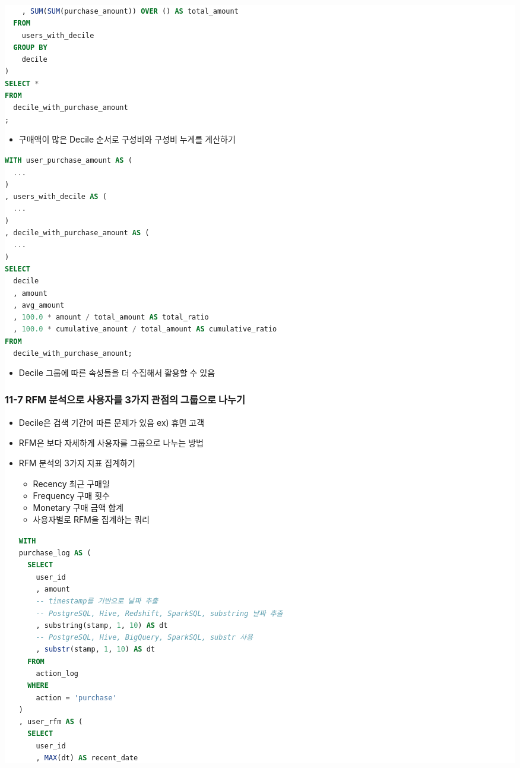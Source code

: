   ```SQL
      , SUM(SUM(purchase_amount)) OVER () AS total_amount
    FROM
      users_with_decile
    GROUP BY
      decile
  )
  SELECT *
  FROM
    decile_with_purchase_amount
  ;
  ```

  - 구매액이 많은 Decile 순서로 구성비와 구성비 누계를 계산하기

  ```SQL
  WITH user_purchase_amount AS (
    ...
  )
  , users_with_decile AS (
    ...
  )
  , decile_with_purchase_amount AS (
    ...
  )
  SELECT
    decile
    , amount
    , avg_amount
    , 100.0 * amount / total_amount AS total_ratio
    , 100.0 * cumulative_amount / total_amount AS cumulative_ratio
  FROM
    decile_with_purchase_amount;
  ```

- Decile 그룹에 따른 속성들을 더 수집해서 활용할 수 있음

### 11-7 RFM 분석으로 사용자를 3가지 관점의 그룹으로 나누기

- Decile은 검색 기간에 따른 문제가 있음 ex) 휴면 고객
- RFM은 보다 자세하게 사용자를 그룹으로 나누는 방법
- RFM 분석의 3가지 지표 집계하기
  - Recency 최근 구매일
  - Frequency 구매 횟수
  - Monetary 구매 금액 합계
  - 사용자별로 RFM을 집계하는 쿼리

  ```SQL
  WITH
  purchase_log AS (
    SELECT
      user_id
      , amount
      -- timestamp를 기반으로 날짜 추출
      -- PostgreSQL, Hive, Redshift, SparkSQL, substring 날짜 추출
      , substring(stamp, 1, 10) AS dt
      -- PostgreSQL, Hive, BigQuery, SparkSQL, substr 사용
      , substr(stamp, 1, 10) AS dt
    FROM
      action_log
    WHERE
      action = 'purchase'
  )
  , user_rfm AS (
    SELECT
      user_id
      , MAX(dt) AS recent_date
  ```